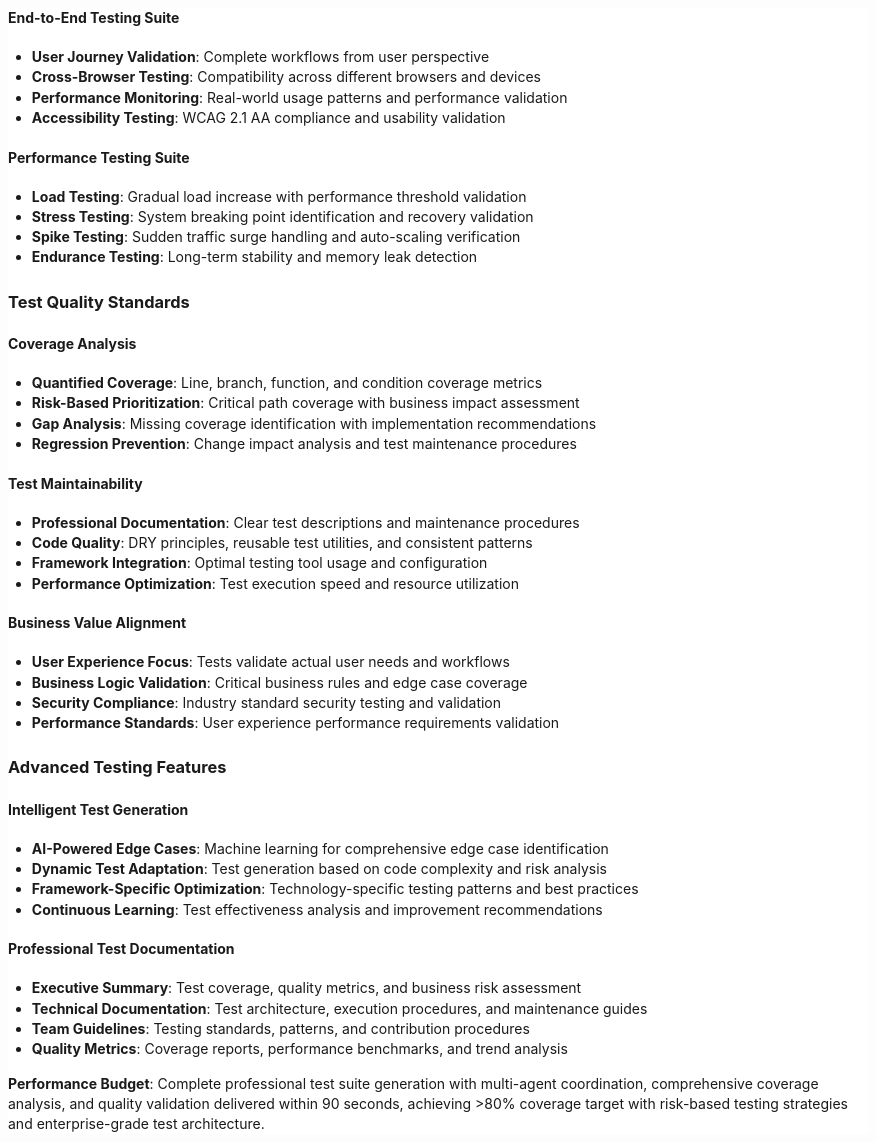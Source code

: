 #### End-to-End Testing Suite
- **User Journey Validation**: Complete workflows from user perspective
- **Cross-Browser Testing**: Compatibility across different browsers and devices
- **Performance Monitoring**: Real-world usage patterns and performance validation
- **Accessibility Testing**: WCAG 2.1 AA compliance and usability validation

#### Performance Testing Suite
- **Load Testing**: Gradual load increase with performance threshold validation
- **Stress Testing**: System breaking point identification and recovery validation
- **Spike Testing**: Sudden traffic surge handling and auto-scaling verification
- **Endurance Testing**: Long-term stability and memory leak detection

### Test Quality Standards

#### Coverage Analysis
- **Quantified Coverage**: Line, branch, function, and condition coverage metrics
- **Risk-Based Prioritization**: Critical path coverage with business impact assessment
- **Gap Analysis**: Missing coverage identification with implementation recommendations
- **Regression Prevention**: Change impact analysis and test maintenance procedures

#### Test Maintainability
- **Professional Documentation**: Clear test descriptions and maintenance procedures
- **Code Quality**: DRY principles, reusable test utilities, and consistent patterns
- **Framework Integration**: Optimal testing tool usage and configuration
- **Performance Optimization**: Test execution speed and resource utilization

#### Business Value Alignment
- **User Experience Focus**: Tests validate actual user needs and workflows
- **Business Logic Validation**: Critical business rules and edge case coverage
- **Security Compliance**: Industry standard security testing and validation
- **Performance Standards**: User experience performance requirements validation

### Advanced Testing Features

#### Intelligent Test Generation
- **AI-Powered Edge Cases**: Machine learning for comprehensive edge case identification
- **Dynamic Test Adaptation**: Test generation based on code complexity and risk analysis
- **Framework-Specific Optimization**: Technology-specific testing patterns and best practices
- **Continuous Learning**: Test effectiveness analysis and improvement recommendations

#### Professional Test Documentation
- **Executive Summary**: Test coverage, quality metrics, and business risk assessment
- **Technical Documentation**: Test architecture, execution procedures, and maintenance guides
- **Team Guidelines**: Testing standards, patterns, and contribution procedures
- **Quality Metrics**: Coverage reports, performance benchmarks, and trend analysis

**Performance Budget**: Complete professional test suite generation with multi-agent coordination, comprehensive coverage analysis, and quality validation delivered within 90 seconds, achieving >80% coverage target with risk-based testing strategies and enterprise-grade test architecture.